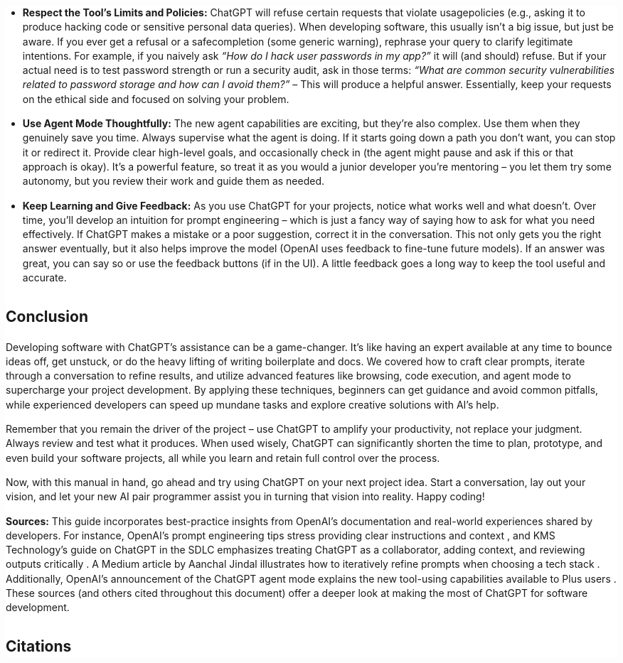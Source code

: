 - **Respect the Tool’s Limits and Policies:** ChatGPT will refuse certain requests that violate usagepolicies (e.g., asking it to produce hacking code or sensitive personal data queries). When developing software, this usually isn’t a big issue, but just be aware. If you ever get a refusal or a safecompletion (some generic warning), rephrase your query to clarify legitimate intentions. For example, if you naively ask *“How do I hack user passwords in my app?”* it will (and should) refuse. But if your actual need is to test password strength or run a security audit, ask in those terms: *“What are common security vulnerabilities related to password storage and how can I avoid them?”* – This will produce a helpful answer. Essentially, keep your requests on the ethical side and focused on solving your problem.

- **Use Agent Mode Thoughtfully:** The new agent capabilities are exciting, but they’re also complex. Use them when they genuinely save you time. Always supervise what the agent is doing. If it starts going down a path you don’t want, you can stop it or redirect it. Provide clear high-level goals, and occasionally check in (the agent might pause and ask if this or that approach is okay). It’s a powerful feature, so treat it as you would a junior developer you’re mentoring – you let them try some autonomy, but you review their work and guide them as needed.

- **Keep Learning and Give Feedback:** As you use ChatGPT for your projects, notice what works well and what doesn’t. Over time, you’ll develop an intuition for prompt engineering – which is just a fancy way of saying how to ask for what you need effectively. If ChatGPT makes a mistake or a poor suggestion, correct it in the conversation. This not only gets you the right answer eventually, but it also helps improve the model (OpenAI uses feedback to fine-tune future models). If an answer was great, you can say so or use the feedback buttons (if in the UI). A little feedback goes a long way to keep the tool useful and accurate.

## Conclusion

Developing software with ChatGPT’s assistance can be a game-changer. It’s like having an expert available at any time to bounce ideas off, get unstuck, or do the heavy lifting of writing boilerplate and docs. We covered how to craft clear prompts, iterate through a conversation to refine results, and utilize advanced features like browsing, code execution, and agent mode to supercharge your project development. By applying these techniques, beginners can get guidance and avoid common pitfalls, while experienced developers can speed up mundane tasks and explore creative solutions with AI’s help.

Remember that you remain the driver of the project – use ChatGPT to amplify your productivity, not replace your judgment. Always review and test what it produces. When used wisely, ChatGPT can significantly shorten the time to plan, prototype, and even build your software projects, all while you learn and retain full control over the process.

Now, with this manual in hand, go ahead and try using ChatGPT on your next project idea. Start a conversation, lay out your vision, and let your new AI pair programmer assist you in turning that vision into reality. Happy coding!

**Sources:** This guide incorporates best-practice insights from OpenAI’s documentation and real-world experiences shared by developers. For instance, OpenAI’s prompt engineering tips stress providing clear instructions and context , and KMS Technology’s guide on ChatGPT in the SDLC emphasizes treating ChatGPT as a collaborator, adding context, and reviewing outputs critically . A Medium article by Aanchal Jindal illustrates how to iteratively refine prompts when choosing a tech stack . Additionally, OpenAI’s announcement of the ChatGPT agent mode explains the new tool-using capabilities available to Plus users . These sources (and others cited throughout this document) offer a deeper look at making the most of ChatGPT for software development.

## Citations

